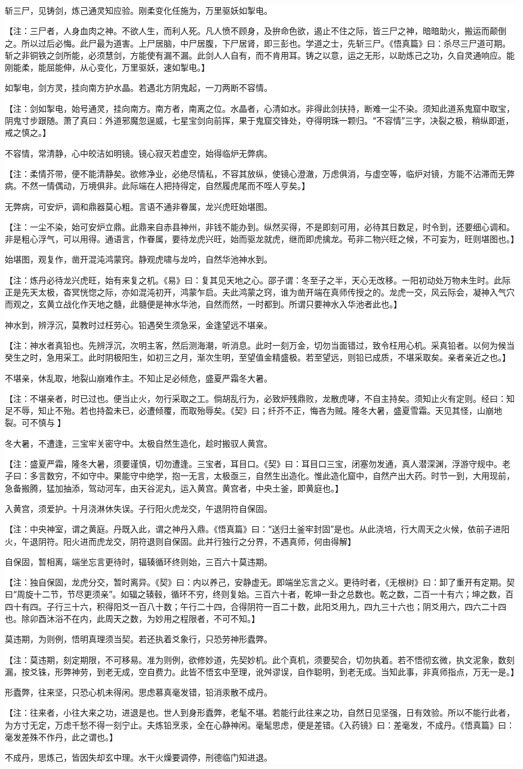 斩三尸，见铸剑，炼己通灵知应验。刚柔变化任施为，万里驱妖如掣电。  

【注：三尸者，人身血肉之神。不欲人生，而利人死。凡人愤不顾身，及拚命色欲，遏止不住之际，皆三尸之神，暗暗助火，搬运而颠倒之。所以过后必悔。此尸最为道害。上尸居脑，中尸居腹，下尸居肾，即三彭也。学道之士，先斩三尸。《悟真篇》曰：杀尽三尸道可期。斩之非铜铁之剑所能，必须慧剑，方能使有漏不漏。此剑人人自有，而不肯用耳。铸之以意，运之无形，以助炼己之功，久自灵通响应。能刚能柔，能屈能伸，从心变化，万里驱妖，速如掣电。】  

如掣电，剑方灵，挂向南方护水晶。若遇北方阴鬼起，一刀两断不容情。  

【注：剑如掣电，始号通灵，挂向南方。南方者，南离之位。水晶者，心清如水。非得此剑扶持，断难一尘不染。须知此道系鬼窟中取宝，阴鬼寸步跟随。萧了真曰：外道邪魔忽逞威，七星宝剑向前挥，果于鬼窟交锋处，夺得明珠一颗归。“不容情”三字，决裂之极，稍纵即逝，戒之慎之。】  

不容情，常清静，心中皎洁如明镜。镜心寂灭若虚空，始得临炉无弊病。  

【注：柔情芥带，便不能清静矣。欲修净业，必绝尽情私，不容其放纵，使镜心澄澈，万虑俱消，与虚空等，临炉对镜，方能不沾滞而无弊病。不然一情偶动，万境俱非。此际端在人把持得定，自然履虎尾而不咥人亨矣。】  

无弊病，可安炉，调和鼎器莫心粗。言语不通非眷属，龙兴虎旺始堪图。  

【注：一尘不染，始可安炉立鼎。此鼎来自赤县神州，非钱不能办到。纵然买得，不是即刻可用，必待其日数足，时令到，还要细心调和。非是粗心浮气，可以用得。通语言，作眷属，要待龙虎兴旺，始而驱龙就虎，继而即虎擒龙。苟非二物兴旺之候，不可妄为，旺则堪图也。】  

始堪图，观复作，凿开混沌鸿蒙窍。静观虎啸与龙吟，自然华池神水到。  

【注：炼丹必待龙兴虎旺，始有来复之机。《易》曰：复其见天地之心。邵子谓：冬至子之半，天心无改移。一阳初动处万物未生时。此际正是先天太极，杳冥恍惚之际，亦如混沌初开，鸿蒙乍启。夫此鸿蒙之窍，谁为凿开端在真师传授之的。龙虎一交，风云际会，凝神入气穴而观之，玄黄立战化作天地之髓，此髓便是神水华池，自然而然，一时都到。所谓只要神水入华池者此也。】  

神水到，辨浮沉，莫教时过枉劳心。铅遇癸生须急采，金逢望远不堪亲。  

【注：神水者真铅也。先辨浮沉，次明主客，然后测海潮，听消息。此时一刻万金，切勿当面错过，致令枉用心机。采真铅者。以何为候当癸生之时，急用采工。此时阴极阳生，如初三之月，渐次生明，至望值金精盛极。若至望远，则铅已成质，不堪采取矣。亲者亲近之也。】  

不堪亲，休乱取，地裂山崩难作主。不知止足必倾危，盛夏严霜冬大暑。  

【注：不堪亲者，时已过也。便当止火，勿行采取之工。倘胡乱行为，必致炉残鼎败，龙散虎哮，不自主持矣。须知止火有定则。经曰：知足不辱，知止不殆。若也持盈未已，必遭倾覆，而取殆辱矣。《契》曰；纤芥不正，悔吝为贼。隆冬大暑，盛夏雪霜。天见其怪，山崩地裂。可不慎与 】  

冬大暑，不遭逢，三宝牢关密守中。太极自然生造化，趁时搬驭人黄宫。  

【注：盛夏严霜，隆冬大暑，须要谨慎，切勿遭逢。三宝者，耳目口。《契》曰：耳目口三宝，闭塞勿发通，真人潜深渊，浮游守规中。老子曰：多言数穷，不如守中。果能守中绝学，抱一无言，太极亟三，自然生出造化。惟此造化窟中，自然产出大药。时节一到，大用现前，急备搬腾，猛加抽添，驾动河车，由天谷泥丸，运入黄宫。黄宫者，中央土釜，即黄庭也。】  

入黄宫，须爱护。十月浇淋休失误。子行阳火虎龙交，午退阴符自保固。  

【注：中央神室，谓之黄庭。丹既入此，谓之神丹入鼎。《悟真篇》曰：“送归土釜牢封固”是也。从此浇培，行大周天之火候，依前子进阳火，午退阴符。阳火进而虎龙交，阴符退则自保固。此并行独行之分界，不遇真师，何由得解】  

自保固，暂相离，端坐忘言更待时，辐辏循环终则始，三百六十莫违期。  

【注：独自保固，龙虎分交，暂时离异。《契》曰：内以养己，安静虚无。即端坐忘言之义。更待时者，《无根树》曰：卸了重开有定期。契曰“周旋十二节，节尽更须亲”。如辐之辏毂，循环不穷，终则复始。三百六十者，乾坤一卦之总数也。乾之数，二百一十有六；坤之数，百四十有四。子行三十六，积得阳爻一百八十数；午行二十四，合得阴符一百二十数，此阳爻用九，四九三十六也；阴爻用六，四六二十四也。除卯酉沐浴不在内，此周天之数，为妙用之程限者，不可不知。】  

莫违期，为则例，悟明真理须当契。若还执着爻象行，只恐劳神形蠹弊。  

【注：莫违期，刻定期限，不可移易。准为则例，欲修妙道，先契妙机。此个真机，须要契合，切勿执着。若不悟彻玄微，执文泥象，数刻漏，按爻铢，形弊神劳，到老无成，空自费力。此皆不悟玄中至理，讹舛谬误，自作聪明，到老无成。当知此事，非真师指点，万无一是。】  

形蠹弊，往来坚，只恐心机未得闲。思虑慕真毫发错，铅消汞散不成丹。  

【注：往来者，小往大来之功，进退是也。世人到身形蠹弊，老髦不堪。若能行此往来之功，自然日见坚强，日有效验。所以不能行此者，为方寸无定，万虑千愁不得一刻宁止。夫炼铅烹汞，全在心静神闲。毫髦思虑，便是差错。《入药镜》曰：差毫发，不成丹。《悟真篇》曰：毫发差殊不作丹，此之谓也。】  

不成丹，思炼己，皆因失却玄中理。水干火燥要调停，刑德临门知进退。  

